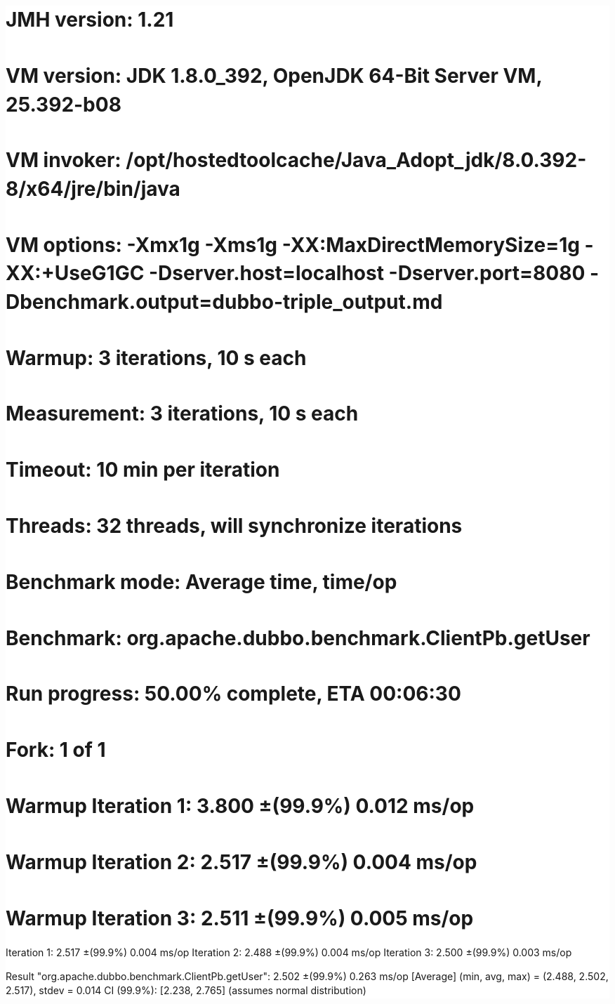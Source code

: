 
# JMH version: 1.21
# VM version: JDK 1.8.0_392, OpenJDK 64-Bit Server VM, 25.392-b08
# VM invoker: /opt/hostedtoolcache/Java_Adopt_jdk/8.0.392-8/x64/jre/bin/java
# VM options: -Xmx1g -Xms1g -XX:MaxDirectMemorySize=1g -XX:+UseG1GC -Dserver.host=localhost -Dserver.port=8080 -Dbenchmark.output=dubbo-triple_output.md
# Warmup: 3 iterations, 10 s each
# Measurement: 3 iterations, 10 s each
# Timeout: 10 min per iteration
# Threads: 32 threads, will synchronize iterations
# Benchmark mode: Average time, time/op
# Benchmark: org.apache.dubbo.benchmark.ClientPb.getUser

# Run progress: 50.00% complete, ETA 00:06:30
# Fork: 1 of 1
# Warmup Iteration   1: 3.800 ±(99.9%) 0.012 ms/op
# Warmup Iteration   2: 2.517 ±(99.9%) 0.004 ms/op
# Warmup Iteration   3: 2.511 ±(99.9%) 0.005 ms/op
Iteration   1: 2.517 ±(99.9%) 0.004 ms/op
Iteration   2: 2.488 ±(99.9%) 0.004 ms/op
Iteration   3: 2.500 ±(99.9%) 0.003 ms/op


Result "org.apache.dubbo.benchmark.ClientPb.getUser":
  2.502 ±(99.9%) 0.263 ms/op [Average]
  (min, avg, max) = (2.488, 2.502, 2.517), stdev = 0.014
  CI (99.9%): [2.238, 2.765] (assumes normal distribution)
